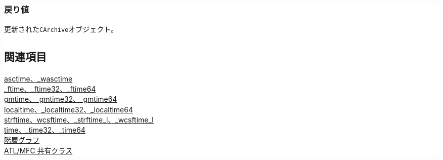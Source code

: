 ### <a name="return-value"></a>戻り値

更新された`CArchive`オブジェクト。

## <a name="see-also"></a>関連項目

[asctime、_wasctime](../../c-runtime-library/reference/asctime-wasctime.md)<br/>
[_ftime、_ftime32、_ftime64](../../c-runtime-library/reference/ftime-ftime32-ftime64.md)<br/>
[gmtime、_gmtime32、_gmtime64](../../c-runtime-library/reference/gmtime-gmtime32-gmtime64.md)<br/>
[localtime、_localtime32、_localtime64](../../c-runtime-library/reference/localtime-localtime32-localtime64.md)<br/>
[strftime、wcsftime、_strftime_l、_wcsftime_l](../../c-runtime-library/reference/strftime-wcsftime-strftime-l-wcsftime-l.md)<br/>
[time、_time32、_time64](../../c-runtime-library/reference/time-time32-time64.md)<br/>
[階層グラフ](../../mfc/hierarchy-chart.md)<br/>
[ATL/MFC 共有クラス](../../atl-mfc-shared/atl-mfc-shared-classes.md)
